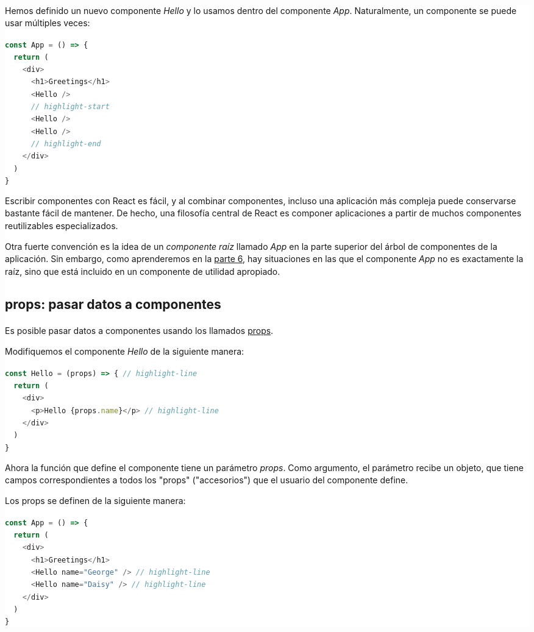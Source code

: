 Hemos definido un nuevo componente _Hello_ y lo usamos dentro del componente _App_. Naturalmente, un componente se puede usar múltiples veces:

```js
const App = () => {
  return (
    <div>
      <h1>Greetings</h1>
      <Hello />
      // highlight-start
      <Hello />
      <Hello />
      // highlight-end
    </div>
  )
}
```

Escribir componentes con React es fácil, y al combinar componentes, incluso una aplicación más compleja puede conservarse bastante fácil de mantener. De hecho, una filosofía central de React es componer aplicaciones a partir de muchos componentes reutilizables especializados.

Otra fuerte convención es la idea de un _componente raíz_ llamado _App_ en la parte superior del árbol de componentes de la aplicación. Sin embargo, como aprenderemos en la [parte 6](../../6/es/part6.md), hay situaciones en las que el componente _App_ no es exactamente la raíz, sino que está incluido en un componente de utilidad apropiado.

## props: pasar datos a componentes

Es posible pasar datos a componentes usando los llamados [props](https://es.reactjs.org/docs/components-and-props.html).

Modifiquemos el componente _Hello_ de la siguiente manera:

```js
const Hello = (props) => { // highlight-line
  return (
    <div>
      <p>Hello {props.name}</p> // highlight-line
    </div>
  )
}
```

Ahora la función que define el componente tiene un parámetro _props_. Como argumento, el parámetro recibe un objeto, que tiene campos correspondientes a todos los "props" ("accesorios") que el usuario del componente define.

Los props se definen de la siguiente manera:

```js
const App = () => {
  return (
    <div>
      <h1>Greetings</h1>
      <Hello name="George" /> // highlight-line
      <Hello name="Daisy" /> // highlight-line
    </div>
  )
}
```

